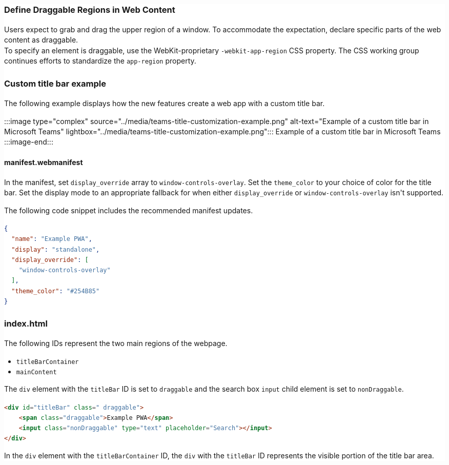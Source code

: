 ### Define Draggable Regions in Web Content  

Users expect to grab and drag the upper region of a window.  To accommodate the expectation, declare specific parts of the web content as draggable.  
To specify an element is draggable, use the WebKit-proprietary `-webkit-app-region` CSS property.  The CSS working group continues efforts to standardize the `app-region` property.  

### Custom title bar example  

The following example displays how the new features create a web app with a custom title bar.  

:::image type="complex" source="../media/teams-title-customization-example.png" alt-text="Example of a custom title bar in Microsoft Teams" lightbox="../media/teams-title-customization-example.png":::
   Example of a custom title bar in Microsoft Teams  
:::image-end:::  

#### manifest.webmanifest  

In the manifest, set `display_override` array to  `window-controls-overlay`.  Set the `theme_color` to your choice of color for the title bar.  Set the display mode to an appropriate fallback for when either `display_override` or `window-controls-overlay` isn't supported.  

The following code snippet includes the recommended manifest updates.  

```json
{
  "name": "Example PWA",
  "display": "standalone",
  "display_override": [ 
    "window-controls-overlay" 
  ],
  "theme_color": "#254B85"
}
```  

### index.html  

The following IDs represent the two main regions of the webpage.  

*   `titleBarContainer`  
*   `mainContent`  
    
The `div` element with the `titleBar` ID is set to `draggable` and the search box `input` child element is set to `nonDraggable`.  

```html
<div id="titleBar" class=" draggable">
    <span class="draggable">Example PWA</span>
    <input class="nonDraggable" type="text" placeholder="Search"></input>
</div>
```

In the `div` element with the `titleBarContainer` ID, the `div` with the `titleBar` ID represents the visible portion of the title bar area.  
